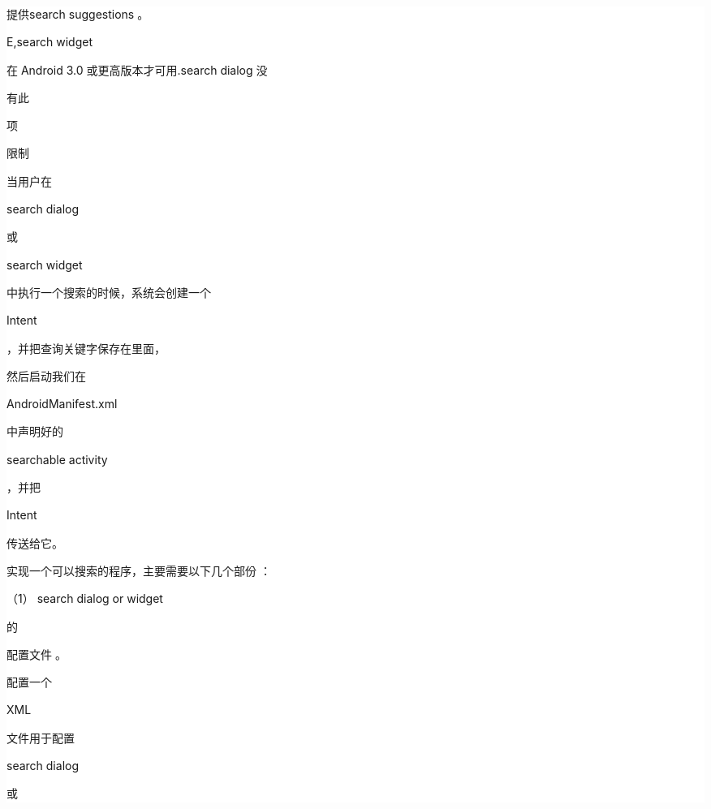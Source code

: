 提供search suggestions
。

E,search widget

在 Android 3.0
或更高版本才可用.search dialog
没

有此

项

限制

当用户在

search dialog

或

search widget

中执行一个搜索的时候，系统会创建一个

Intent

，并把查询关键字保存在里面，

然后启动我们在

AndroidManifest.xml

中声明好的

searchable activity

，并把

Intent

传送给它。

实现一个可以搜索的程序，主要需要以下几个部份
：

（1）
search dialog or widget

的

配置文件
。

配置一个

XML

文件用于配置

search dialog

或
